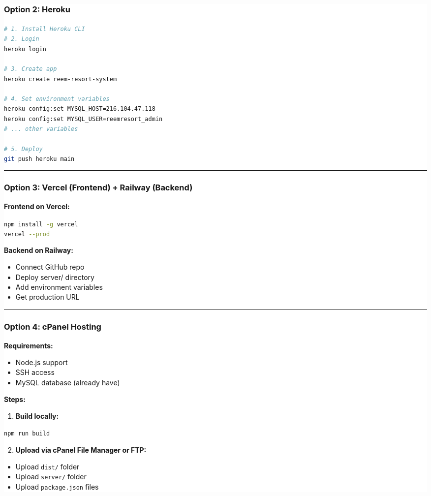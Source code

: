 
### **Option 2: Heroku**

```bash
# 1. Install Heroku CLI
# 2. Login
heroku login

# 3. Create app
heroku create reem-resort-system

# 4. Set environment variables
heroku config:set MYSQL_HOST=216.104.47.118
heroku config:set MYSQL_USER=reemresort_admin
# ... other variables

# 5. Deploy
git push heroku main
```

---

### **Option 3: Vercel (Frontend) + Railway (Backend)**

**Frontend on Vercel:**
```bash
npm install -g vercel
vercel --prod
```

**Backend on Railway:**
- Connect GitHub repo
- Deploy server/ directory
- Add environment variables
- Get production URL

---

### **Option 4: cPanel Hosting**

**Requirements:**
- Node.js support
- SSH access
- MySQL database (already have)

**Steps:**

1. **Build locally:**
```bash
npm run build
```

2. **Upload via cPanel File Manager or FTP:**
- Upload `dist/` folder
- Upload `server/` folder
- Upload `package.json` files
